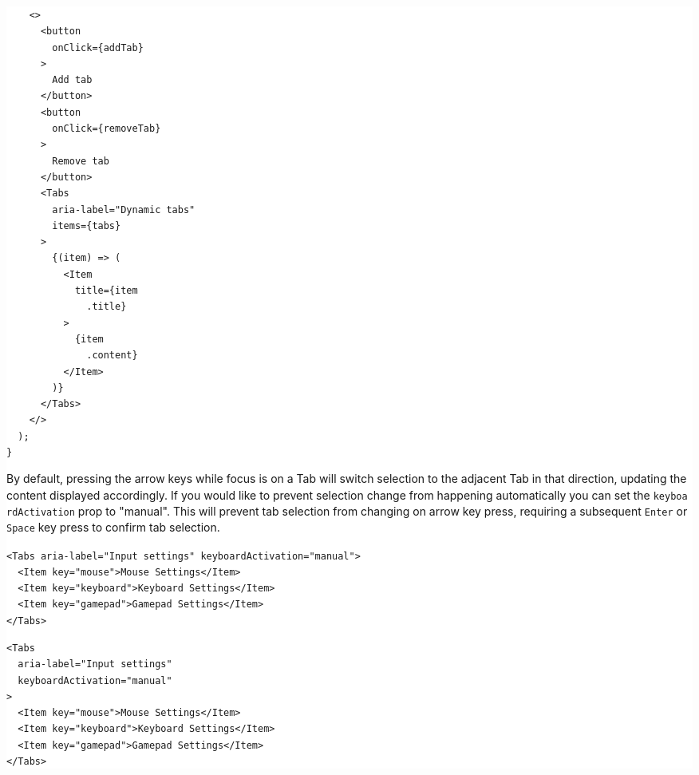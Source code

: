 ```
    <>
      <button
        onClick={addTab}
      >
        Add tab
      </button>
      <button
        onClick={removeTab}
      >
        Remove tab
      </button>
      <Tabs
        aria-label="Dynamic tabs"
        items={tabs}
      >
        {(item) => (
          <Item
            title={item
              .title}
          >
            {item
              .content}
          </Item>
        )}
      </Tabs>
    </>
  );
}
```

By default, pressing the arrow keys while focus is on a Tab will switch selection to the adjacent Tab in that direction, updating the content displayed accordingly. If you would like to prevent selection change from happening automatically you can set the `keyboardActivation` prop to "manual". This will prevent tab selection from changing on arrow key press, requiring a subsequent `Enter` or `Space` key press to confirm tab selection.

```
<Tabs aria-label="Input settings" keyboardActivation="manual">
  <Item key="mouse">Mouse Settings</Item>
  <Item key="keyboard">Keyboard Settings</Item>
  <Item key="gamepad">Gamepad Settings</Item>
</Tabs>
```

```
<Tabs
  aria-label="Input settings"
  keyboardActivation="manual"
>
  <Item key="mouse">Mouse Settings</Item>
  <Item key="keyboard">Keyboard Settings</Item>
  <Item key="gamepad">Gamepad Settings</Item>
</Tabs>
```
